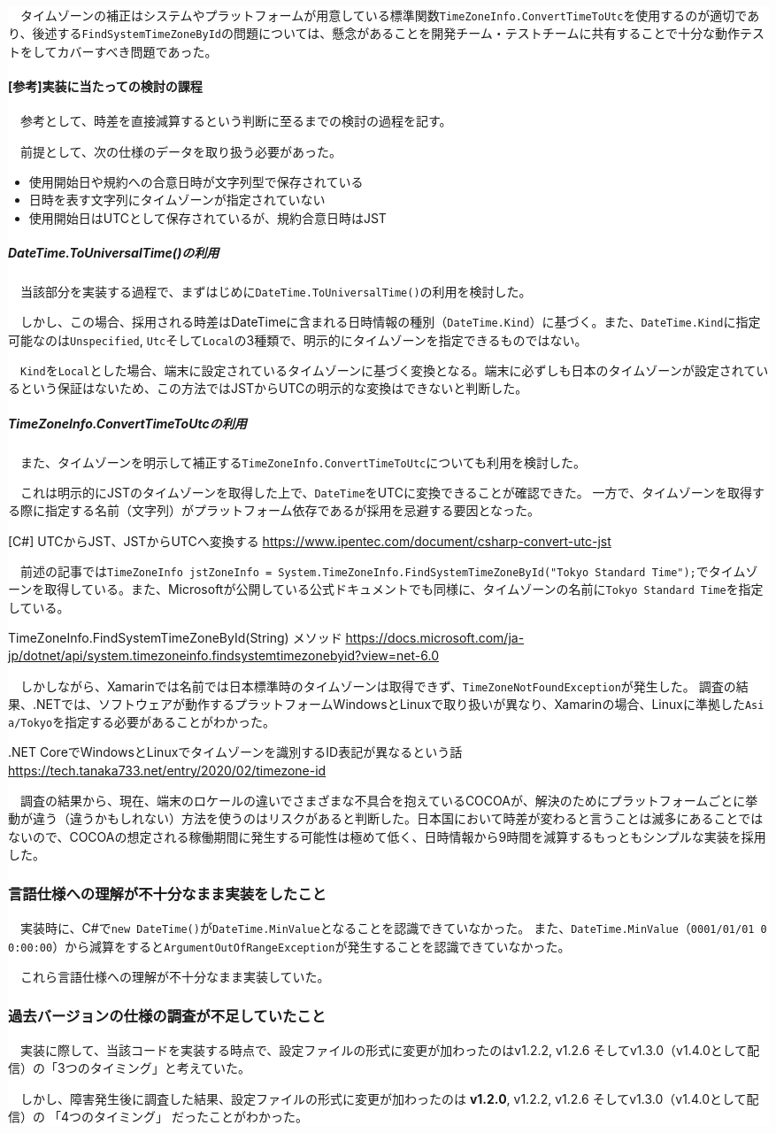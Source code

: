 　タイムゾーンの補正はシステムやプラットフォームが用意している標準関数`TimeZoneInfo.ConvertTimeToUtc`を使用するのが適切であり、後述する`FindSystemTimeZoneById`の問題については、懸念があることを開発チーム・テストチームに共有することで十分な動作テストをしてカバーすべき問題であった。

#### [参考]実装に当たっての検討の課程
　参考として、時差を直接減算するという判断に至るまでの検討の過程を記す。

　前提として、次の仕様のデータを取り扱う必要があった。

 * 使用開始日や規約への合意日時が文字列型で保存されている
 * 日時を表す文字列にタイムゾーンが指定されていない
 * 使用開始日はUTCとして保存されているが、規約合意日時はJST

##### DateTime.ToUniversalTime()の利用
　当該部分を実装する過程で、まずはじめに`DateTime.ToUniversalTime()`の利用を検討した。

　しかし、この場合、採用される時差はDateTimeに含まれる日時情報の種別（`DateTime.Kind`）に基づく。また、`DateTime.Kind`に指定可能なのは`Unspecified`, `Utc`そして`Local`の3種類で、明示的にタイムゾーンを指定できるものではない。

　`Kind`を`Local`とした場合、端末に設定されているタイムゾーンに基づく変換となる。端末に必ずしも日本のタイムゾーンが設定されているという保証はないため、この方法ではJSTからUTCの明示的な変換はできないと判断した。

##### TimeZoneInfo.ConvertTimeToUtcの利用
　また、タイムゾーンを明示して補正する`TimeZoneInfo.ConvertTimeToUtc`についても利用を検討した。

　これは明示的にJSTのタイムゾーンを取得した上で、`DateTime`をUTCに変換できることが確認できた。
一方で、タイムゾーンを取得する際に指定する名前（文字列）がプラットフォーム依存であるが採用を忌避する要因となった。

[C#] UTCからJST、JSTからUTCへ変換する
https://www.ipentec.com/document/csharp-convert-utc-jst

　前述の記事では`TimeZoneInfo jstZoneInfo = System.TimeZoneInfo.FindSystemTimeZoneById("Tokyo Standard Time");`でタイムゾーンを取得している。また、Microsoftが公開している公式ドキュメントでも同様に、タイムゾーンの名前に`Tokyo Standard Time`を指定している。

TimeZoneInfo.FindSystemTimeZoneById(String) メソッド
https://docs.microsoft.com/ja-jp/dotnet/api/system.timezoneinfo.findsystemtimezonebyid?view=net-6.0

　しかしながら、Xamarinでは名前では日本標準時のタイムゾーンは取得できず、`TimeZoneNotFoundException`が発生した。
調査の結果、.NETでは、ソフトウェアが動作するプラットフォームWindowsとLinuxで取り扱いが異なり、Xamarinの場合、Linuxに準拠した`Asia/Tokyo`を指定する必要があることがわかった。

.NET CoreでWindowsとLinuxでタイムゾーンを識別するID表記が異なるという話
https://tech.tanaka733.net/entry/2020/02/timezone-id

　調査の結果から、現在、端末のロケールの違いでさまざまな不具合を抱えているCOCOAが、解決のためにプラットフォームごとに挙動が違う（違うかもしれない）方法を使うのはリスクがあると判断した。日本国において時差が変わると言うことは滅多にあることではないので、COCOAの想定される稼働期間に発生する可能性は極めて低く、日時情報から9時間を減算するもっともシンプルな実装を採用した。

### 言語仕様への理解が不十分なまま実装をしたこと
　実装時に、C#で`new DateTime()`が`DateTime.MinValue`となることを認識できていなかった。
また、`DateTime.MinValue`（`0001/01/01 00:00:00`）から減算をすると`ArgumentOutOfRangeException`が発生することを認識できていなかった。

　これら言語仕様への理解が不十分なまま実装していた。

### 過去バージョンの仕様の調査が不足していたこと
　実装に際して、当該コードを実装する時点で、設定ファイルの形式に変更が加わったのはv1.2.2, v1.2.6 そしてv1.3.0（v1.4.0として配信）の「3つのタイミング」と考えていた。

　しかし、障害発生後に調査した結果、設定ファイルの形式に変更が加わったのは **v1.2.0**, v1.2.2, v1.2.6 そしてv1.3.0（v1.4.0として配信）の 「4つのタイミング」 だったことがわかった。
